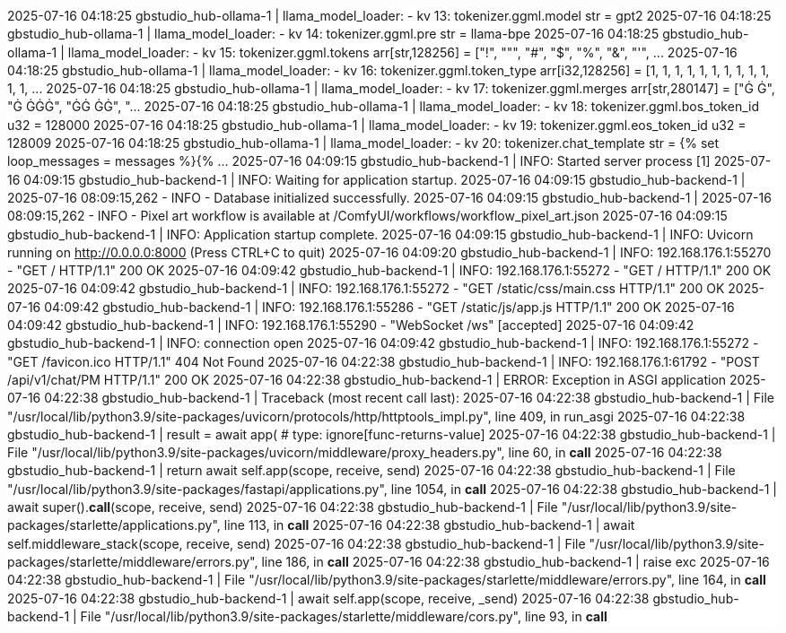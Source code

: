 2025-07-16 04:18:25 gbstudio_hub-ollama-1   | llama_model_loader: - kv  13:                       tokenizer.ggml.model str              = gpt2
2025-07-16 04:18:25 gbstudio_hub-ollama-1   | llama_model_loader: - kv  14:                         tokenizer.ggml.pre str              = llama-bpe
2025-07-16 04:18:25 gbstudio_hub-ollama-1   | llama_model_loader: - kv  15:                      tokenizer.ggml.tokens arr[str,128256]  = ["!", "\"", "#", "$", "%", "&", "'", ...
2025-07-16 04:18:25 gbstudio_hub-ollama-1   | llama_model_loader: - kv  16:                  tokenizer.ggml.token_type arr[i32,128256]  = [1, 1, 1, 1, 1, 1, 1, 1, 1, 1, 1, 1, ...
2025-07-16 04:18:25 gbstudio_hub-ollama-1   | llama_model_loader: - kv  17:                      tokenizer.ggml.merges arr[str,280147]  = ["Ġ Ġ", "Ġ ĠĠĠ", "ĠĠ ĠĠ", "...
2025-07-16 04:18:25 gbstudio_hub-ollama-1   | llama_model_loader: - kv  18:                tokenizer.ggml.bos_token_id u32              = 128000
2025-07-16 04:18:25 gbstudio_hub-ollama-1   | llama_model_loader: - kv  19:                tokenizer.ggml.eos_token_id u32              = 128009
2025-07-16 04:18:25 gbstudio_hub-ollama-1   | llama_model_loader: - kv  20:                    tokenizer.chat_template str              = {% set loop_messages = messages %}{% ...
2025-07-16 04:09:15 gbstudio_hub-backend-1  | INFO:     Started server process [1]
2025-07-16 04:09:15 gbstudio_hub-backend-1  | INFO:     Waiting for application startup.
2025-07-16 04:09:15 gbstudio_hub-backend-1  | 2025-07-16 08:09:15,262 - INFO - Database initialized successfully.
2025-07-16 04:09:15 gbstudio_hub-backend-1  | 2025-07-16 08:09:15,262 - INFO - Pixel art workflow is available at /ComfyUI/workflows/workflow_pixel_art.json
2025-07-16 04:09:15 gbstudio_hub-backend-1  | INFO:     Application startup complete.
2025-07-16 04:09:15 gbstudio_hub-backend-1  | INFO:     Uvicorn running on http://0.0.0.0:8000 (Press CTRL+C to quit)
2025-07-16 04:09:20 gbstudio_hub-backend-1  | INFO:     192.168.176.1:55270 - "GET / HTTP/1.1" 200 OK
2025-07-16 04:09:42 gbstudio_hub-backend-1  | INFO:     192.168.176.1:55272 - "GET / HTTP/1.1" 200 OK
2025-07-16 04:09:42 gbstudio_hub-backend-1  | INFO:     192.168.176.1:55272 - "GET /static/css/main.css HTTP/1.1" 200 OK
2025-07-16 04:09:42 gbstudio_hub-backend-1  | INFO:     192.168.176.1:55286 - "GET /static/js/app.js HTTP/1.1" 200 OK
2025-07-16 04:09:42 gbstudio_hub-backend-1  | INFO:     192.168.176.1:55290 - "WebSocket /ws" [accepted]
2025-07-16 04:09:42 gbstudio_hub-backend-1  | INFO:     connection open
2025-07-16 04:09:42 gbstudio_hub-backend-1  | INFO:     192.168.176.1:55272 - "GET /favicon.ico HTTP/1.1" 404 Not Found
2025-07-16 04:22:38 gbstudio_hub-backend-1  | INFO:     192.168.176.1:61792 - "POST /api/v1/chat/PM HTTP/1.1" 200 OK
2025-07-16 04:22:38 gbstudio_hub-backend-1  | ERROR:    Exception in ASGI application
2025-07-16 04:22:38 gbstudio_hub-backend-1  | Traceback (most recent call last):
2025-07-16 04:22:38 gbstudio_hub-backend-1  |   File "/usr/local/lib/python3.9/site-packages/uvicorn/protocols/http/httptools_impl.py", line 409, in run_asgi
2025-07-16 04:22:38 gbstudio_hub-backend-1  |     result = await app(  # type: ignore[func-returns-value]
2025-07-16 04:22:38 gbstudio_hub-backend-1  |   File "/usr/local/lib/python3.9/site-packages/uvicorn/middleware/proxy_headers.py", line 60, in __call__
2025-07-16 04:22:38 gbstudio_hub-backend-1  |     return await self.app(scope, receive, send)
2025-07-16 04:22:38 gbstudio_hub-backend-1  |   File "/usr/local/lib/python3.9/site-packages/fastapi/applications.py", line 1054, in __call__
2025-07-16 04:22:38 gbstudio_hub-backend-1  |     await super().__call__(scope, receive, send)
2025-07-16 04:22:38 gbstudio_hub-backend-1  |   File "/usr/local/lib/python3.9/site-packages/starlette/applications.py", line 113, in __call__
2025-07-16 04:22:38 gbstudio_hub-backend-1  |     await self.middleware_stack(scope, receive, send)
2025-07-16 04:22:38 gbstudio_hub-backend-1  |   File "/usr/local/lib/python3.9/site-packages/starlette/middleware/errors.py", line 186, in __call__
2025-07-16 04:22:38 gbstudio_hub-backend-1  |     raise exc
2025-07-16 04:22:38 gbstudio_hub-backend-1  |   File "/usr/local/lib/python3.9/site-packages/starlette/middleware/errors.py", line 164, in __call__
2025-07-16 04:22:38 gbstudio_hub-backend-1  |     await self.app(scope, receive, _send)
2025-07-16 04:22:38 gbstudio_hub-backend-1  |   File "/usr/local/lib/python3.9/site-packages/starlette/middleware/cors.py", line 93, in __call__